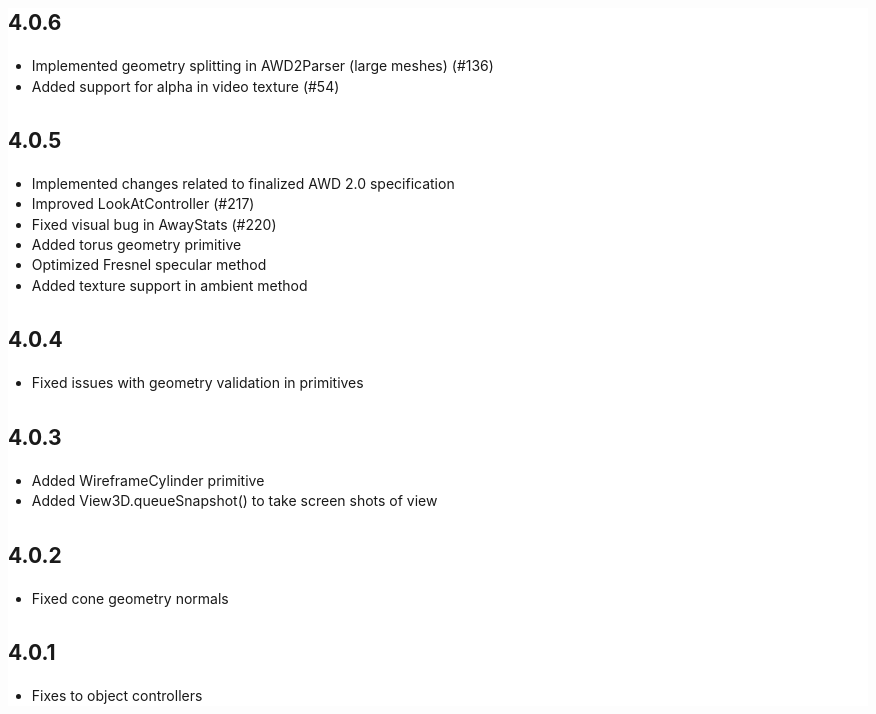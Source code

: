 4.0.6
-----
- Implemented geometry splitting in AWD2Parser (large meshes) (#136)
- Added support for alpha in video texture (#54)

4.0.5
-----
- Implemented changes related to finalized AWD 2.0 specification
- Improved LookAtController (#217)
- Fixed visual bug in AwayStats (#220)
- Added torus geometry primitive
- Optimized Fresnel specular method
- Added texture support in ambient method

4.0.4
-----
- Fixed issues with geometry validation in primitives

4.0.3
-----
- Added WireframeCylinder primitive
- Added View3D.queueSnapshot() to take screen shots of view

4.0.2
-----
- Fixed cone geometry normals

4.0.1
-----
- Fixes to object controllers
